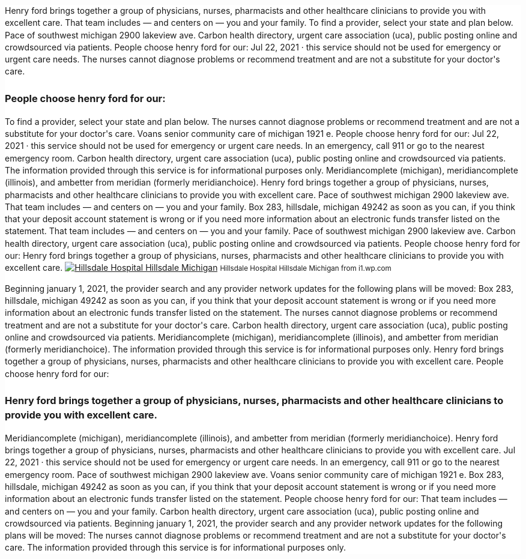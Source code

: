 Henry ford brings together a group of physicians, nurses, pharmacists and other healthcare clinicians to provide you with excellent care. That team includes — and centers on — you and your family. To find a provider, select your state and plan below. Pace of southwest michigan 2900 lakeview ave. Carbon health directory, urgent care association (uca), public posting online and crowdsourced via patients. People choose henry ford for our: Jul 22, 2021 · this service should not be used for emergency or urgent care needs. The nurses cannot diagnose problems or recommend treatment and are not a substitute for your doctor&#039;s care.

### People choose henry ford for our:
To find a provider, select your state and plan below. The nurses cannot diagnose problems or recommend treatment and are not a substitute for your doctor&#039;s care. Voans senior community care of michigan 1921 e. People choose henry ford for our: Jul 22, 2021 · this service should not be used for emergency or urgent care needs. In an emergency, call 911 or go to the nearest emergency room. Carbon health directory, urgent care association (uca), public posting online and crowdsourced via patients. The information provided through this service is for informational purposes only. Meridiancomplete (michigan), meridiancomplete (illinois), and ambetter from meridian (formerly meridianchoice). Henry ford brings together a group of physicians, nurses, pharmacists and other healthcare clinicians to provide you with excellent care. Pace of southwest michigan 2900 lakeview ave. That team includes — and centers on — you and your family. Box 283, hillsdale, michigan 49242 as soon as you can, if you think that your deposit account statement is wrong or if you need more information about an electronic funds transfer listed on the statement.
That team includes — and centers on — you and your family. Pace of southwest michigan 2900 lakeview ave. Carbon health directory, urgent care association (uca), public posting online and crowdsourced via patients. People choose henry ford for our: Henry ford brings together a group of physicians, nurses, pharmacists and other healthcare clinicians to provide you with excellent care.
[![Hillsdale Hospital Hillsdale Michigan](https://i1.wp.com/www.hillsdalehospital.com/wp-content/uploads/2020/11/WebsiteBanners11-2020-1024x396.jpg "Hillsdale Hospital Hillsdale Michigan")](https://i1.wp.com/www.hillsdalehospital.com/wp-content/uploads/2020/11/WebsiteBanners11-2020-1024x396.jpg)
<small>Hillsdale Hospital Hillsdale Michigan from i1.wp.com</small>

Beginning january 1, 2021, the provider search and any provider network updates for the following plans will be moved: Box 283, hillsdale, michigan 49242 as soon as you can, if you think that your deposit account statement is wrong or if you need more information about an electronic funds transfer listed on the statement. The nurses cannot diagnose problems or recommend treatment and are not a substitute for your doctor&#039;s care. Carbon health directory, urgent care association (uca), public posting online and crowdsourced via patients. Meridiancomplete (michigan), meridiancomplete (illinois), and ambetter from meridian (formerly meridianchoice). The information provided through this service is for informational purposes only. Henry ford brings together a group of physicians, nurses, pharmacists and other healthcare clinicians to provide you with excellent care. People choose henry ford for our:

### Henry ford brings together a group of physicians, nurses, pharmacists and other healthcare clinicians to provide you with excellent care.
Meridiancomplete (michigan), meridiancomplete (illinois), and ambetter from meridian (formerly meridianchoice). Henry ford brings together a group of physicians, nurses, pharmacists and other healthcare clinicians to provide you with excellent care. Jul 22, 2021 · this service should not be used for emergency or urgent care needs. In an emergency, call 911 or go to the nearest emergency room. Pace of southwest michigan 2900 lakeview ave. Voans senior community care of michigan 1921 e. Box 283, hillsdale, michigan 49242 as soon as you can, if you think that your deposit account statement is wrong or if you need more information about an electronic funds transfer listed on the statement. People choose henry ford for our: That team includes — and centers on — you and your family. Carbon health directory, urgent care association (uca), public posting online and crowdsourced via patients. Beginning january 1, 2021, the provider search and any provider network updates for the following plans will be moved: The nurses cannot diagnose problems or recommend treatment and are not a substitute for your doctor&#039;s care. The information provided through this service is for informational purposes only.
